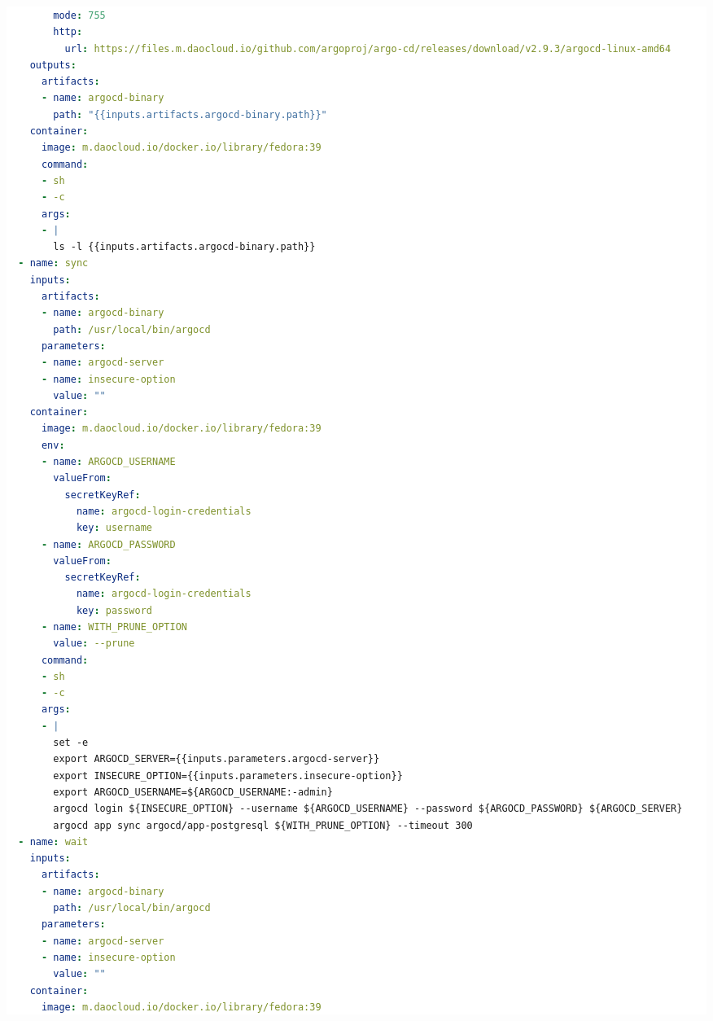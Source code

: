  ```yaml
          mode: 755
          http:
            url: https://files.m.daocloud.io/github.com/argoproj/argo-cd/releases/download/v2.9.3/argocd-linux-amd64
      outputs:
        artifacts:
        - name: argocd-binary
          path: "{{inputs.artifacts.argocd-binary.path}}"
      container:
        image: m.daocloud.io/docker.io/library/fedora:39
        command:
        - sh
        - -c
        args:
        - |
          ls -l {{inputs.artifacts.argocd-binary.path}}
    - name: sync
      inputs:
        artifacts:
        - name: argocd-binary
          path: /usr/local/bin/argocd
        parameters:
        - name: argocd-server
        - name: insecure-option
          value: ""
      container:
        image: m.daocloud.io/docker.io/library/fedora:39
        env:
        - name: ARGOCD_USERNAME
          valueFrom:
            secretKeyRef:
              name: argocd-login-credentials
              key: username
        - name: ARGOCD_PASSWORD
          valueFrom:
            secretKeyRef:
              name: argocd-login-credentials
              key: password
        - name: WITH_PRUNE_OPTION
          value: --prune
        command:
        - sh
        - -c
        args:
        - |
          set -e
          export ARGOCD_SERVER={{inputs.parameters.argocd-server}}
          export INSECURE_OPTION={{inputs.parameters.insecure-option}}
          export ARGOCD_USERNAME=${ARGOCD_USERNAME:-admin}
          argocd login ${INSECURE_OPTION} --username ${ARGOCD_USERNAME} --password ${ARGOCD_PASSWORD} ${ARGOCD_SERVER}
          argocd app sync argocd/app-postgresql ${WITH_PRUNE_OPTION} --timeout 300
    - name: wait
      inputs:
        artifacts:
        - name: argocd-binary
          path: /usr/local/bin/argocd
        parameters:
        - name: argocd-server
        - name: insecure-option
          value: ""
      container:
        image: m.daocloud.io/docker.io/library/fedora:39
  ```